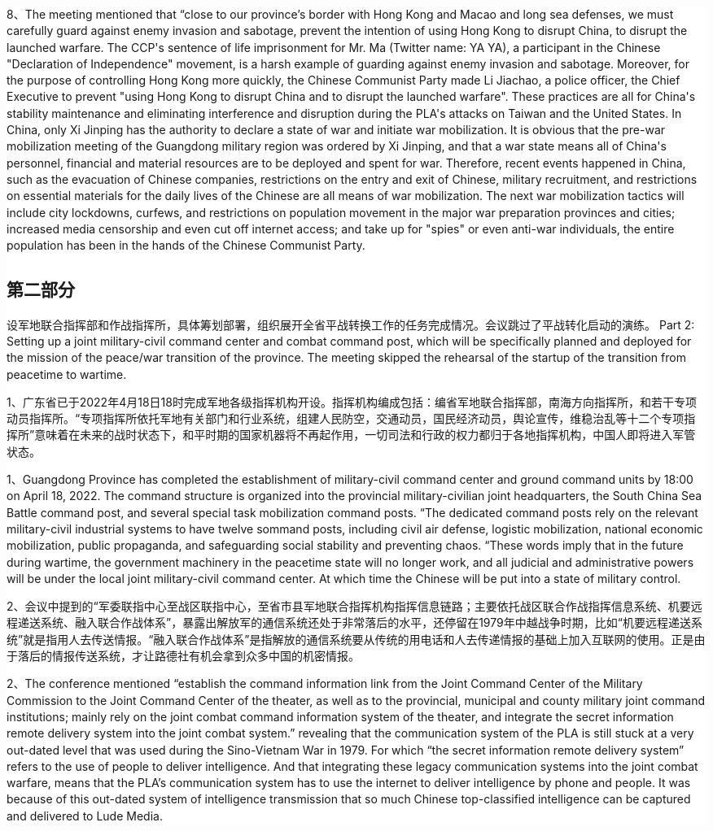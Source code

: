 8、The meeting mentioned that “close to our province’s border with Hong Kong and Macao and long sea defenses, we must carefully guard against enemy invasion and sabotage, prevent the intention of using  Hong Kong to disrupt China, to disrupt the launched warfare. The CCP's sentence of life imprisonment for Mr. Ma  (Twitter name: YA YA), a participant in the Chinese "Declaration of Independence" movement, is a harsh example of guarding against enemy invasion and sabotage. Moreover, for the purpose of controlling Hong Kong more quickly, the Chinese Communist Party made Li Jiachao, a police officer, the Chief Executive to prevent "using Hong Kong to disrupt China and to disrupt the launched warfare". These practices are all for China's stability maintenance and eliminating interference and disruption during the PLA's attacks on Taiwan and the United States. In China, only Xi Jinping has the authority to declare a state of war and initiate war mobilization. It is obvious that the pre-war mobilization meeting of the Guangdong military region was ordered by Xi Jinping, and that a war state means all of China's personnel, financial and material resources are to be deployed and spent for war. Therefore, recent events happened in China, such as the evacuation of Chinese companies, restrictions on the entry and exit of Chinese, military recruitment, and restrictions on essential materials for the daily lives of the Chinese are all means of war mobilization. The next war mobilization tactics will include city lockdowns, curfews, and restrictions on population movement in the major war preparation provinces and cities; increased media censorship and even cut off internet access; and take up for "spies" or even anti-war individuals, the entire population has been in the hands of the Chinese Communist Party.

## 第二部分

设军地联合指挥部和作战指挥所，具体筹划部署，组织展开全省平战转换工作的任务完成情况。会议跳过了平战转化启动的演练。
Part 2: Setting up a joint military-civil command center and combat command post, which will be specifically planned and deployed for the mission of the peace/war transition of the province. The meeting skipped the rehearsal of the startup of the transition from peacetime to wartime.

1、广东省已于2022年4月18日18时完成军地各级指挥机构开设。指挥机构编成包括：编省军地联合指挥部，南海方向指挥所，和若干专项动员指挥所。“专项指挥所依托军地有关部门和行业系统，组建人民防空，交通动员，国民经济动员，舆论宣传，维稳治乱等十二个专项指挥所”意味着在未来的战时状态下，和平时期的国家机器将不再起作用，一切司法和行政的权力都归于各地指挥机构，中国人即将进入军管状态。

1、Guangdong Province has completed the establishment of military-civil command center and ground command units by 18:00 on April 18, 2022. The command structure is organized into the provincial military-civilian joint headquarters, the South China Sea Battle command post, and several special task mobilization command posts. 
“The dedicated command posts rely on the relevant military-civil industrial systems to have twelve sommand posts, including civil air defense, logistic mobilization, national economic mobilization, public propaganda, and safeguarding social stability and preventing chaos. “These words imply that in the future during wartime, the government machinery in the peacetime state will no longer work, and all judicial and administrative powers will be under the local joint military-civil command center. At which time the Chinese will be put into a state of military control.

2、会议中提到的“军委联指中心至战区联指中心，至省市县军地联合指挥机构指挥信息链路；主要依托战区联合作战指挥信息系统、机要远程递送系统、融入联合作战体系”，暴露出解放军的通信系统还处于非常落后的水平，还停留在1979年中越战争时期，比如“机要远程递送系统”就是指用人去传送情报。“融入联合作战体系”是指解放的通信系统要从传统的用电话和人去传递情报的基础上加入互联网的使用。正是由于落后的情报传送系统，才让路德社有机会拿到众多中国的机密情报。

2、The conference mentioned “establish the command information link from the Joint Command Center of the Military Commission to the Joint Command Center of the theater, as well as to the provincial, municipal and county military joint command institutions; mainly rely on the joint combat command information system of the theater, and integrate the secret information remote delivery system into the joint combat system.” revealing that the communication system of the PLA is still stuck at a very out-dated level that was used during the Sino-Vietnam War in 1979. For which “the secret information remote delivery system” refers to the use of people to deliver intelligence. And that integrating  these legacy communication systems into the joint combat warfare, means that the PLA’s communication system has to use the internet to deliver intelligence by phone and people. It was because of this out-dated system of intelligence transmission that so much Chinese top-classified intelligence can be captured and delivered to Lude Media.
